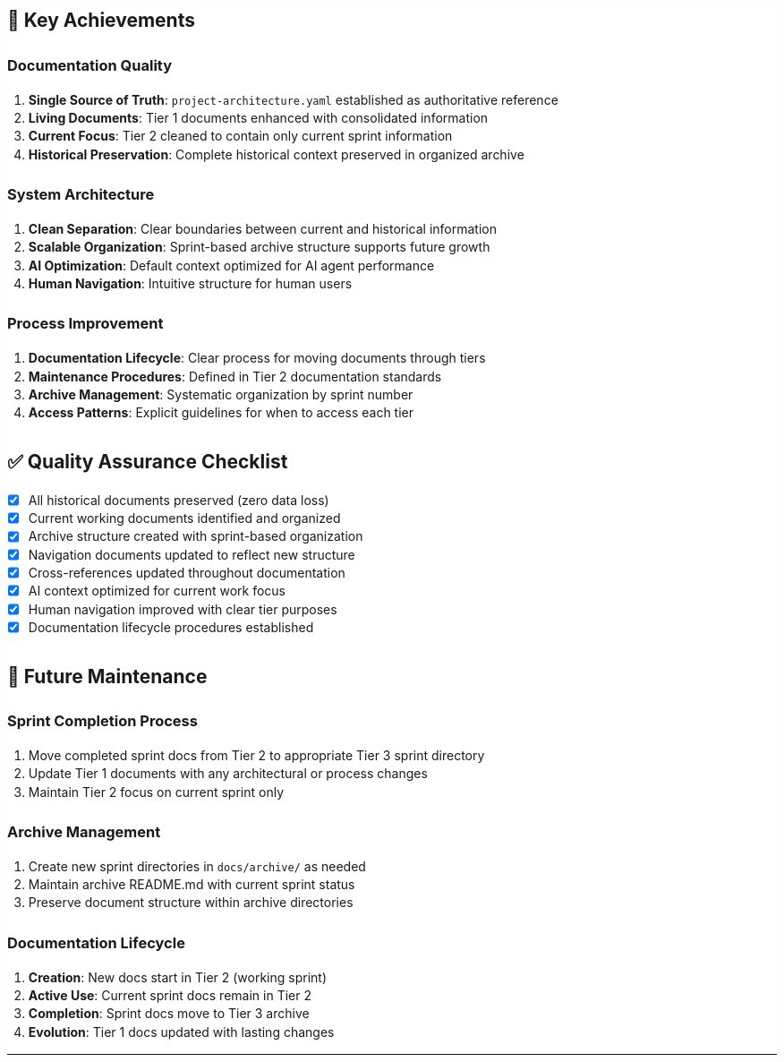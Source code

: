 ## 🎯 Key Achievements

### Documentation Quality
1. **Single Source of Truth**: `project-architecture.yaml` established as authoritative reference
2. **Living Documents**: Tier 1 documents enhanced with consolidated information
3. **Current Focus**: Tier 2 cleaned to contain only current sprint information
4. **Historical Preservation**: Complete historical context preserved in organized archive

### System Architecture
1. **Clean Separation**: Clear boundaries between current and historical information
2. **Scalable Organization**: Sprint-based archive structure supports future growth
3. **AI Optimization**: Default context optimized for AI agent performance
4. **Human Navigation**: Intuitive structure for human users

### Process Improvement
1. **Documentation Lifecycle**: Clear process for moving documents through tiers
2. **Maintenance Procedures**: Defined in Tier 2 documentation standards
3. **Archive Management**: Systematic organization by sprint number
4. **Access Patterns**: Explicit guidelines for when to access each tier

## ✅ Quality Assurance Checklist

- [x] All historical documents preserved (zero data loss)
- [x] Current working documents identified and organized
- [x] Archive structure created with sprint-based organization
- [x] Navigation documents updated to reflect new structure
- [x] Cross-references updated throughout documentation
- [x] AI context optimized for current work focus
- [x] Human navigation improved with clear tier purposes
- [x] Documentation lifecycle procedures established

## 🔄 Future Maintenance

### Sprint Completion Process
1. Move completed sprint docs from Tier 2 to appropriate Tier 3 sprint directory
2. Update Tier 1 documents with any architectural or process changes
3. Maintain Tier 2 focus on current sprint only

### Archive Management
1. Create new sprint directories in `docs/archive/` as needed
2. Maintain archive README.md with current sprint status
3. Preserve document structure within archive directories

### Documentation Lifecycle
1. **Creation**: New docs start in Tier 2 (working sprint)
2. **Active Use**: Current sprint docs remain in Tier 2
3. **Completion**: Sprint docs move to Tier 3 archive
4. **Evolution**: Tier 1 docs updated with lasting changes

---